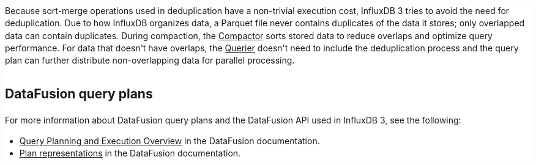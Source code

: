 Because sort-merge operations used in deduplication have a non-trivial execution cost, InfluxDB 3 tries to avoid the need for deduplication.
Due to how InfluxDB organizes data, a Parquet file never contains duplicates of the data it stores; only overlapped data can contain duplicates.
During compaction, the [Compactor](/influxdb3/cloud-serverless/reference/internals/storage-engine/#compactor) sorts stored data to reduce overlaps and optimize query performance.
For data that doesn't have overlaps, the [Querier](/influxdb3/cloud-serverless/reference/internals/storage-engine/#querier) doesn't need to include the deduplication process and the query plan can further distribute non-overlapping data for parallel processing.

## DataFusion query plans

For more information about DataFusion query plans and the DataFusion API used in InfluxDB 3, see the following:

- [Query Planning and Execution Overview](https://docs.rs/datafusion/latest/datafusion/index.html#query-planning-and-execution-overview) in the DataFusion documentation.
- [Plan representations](https://docs.rs/datafusion/latest/datafusion/#plan-representations) in the DataFusion documentation.
